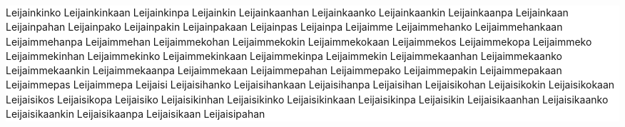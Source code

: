 Leijainkinko
Leijainkinkaan
Leijainkinpa
Leijainkin
Leijainkaanhan
Leijainkaanko
Leijainkaankin
Leijainkaanpa
Leijainkaan
Leijainpahan
Leijainpako
Leijainpakin
Leijainpakaan
Leijainpas
Leijainpa
Leijaimme
Leijaimmehanko
Leijaimmehankaan
Leijaimmehanpa
Leijaimmehan
Leijaimmekohan
Leijaimmekokin
Leijaimmekokaan
Leijaimmekos
Leijaimmekopa
Leijaimmeko
Leijaimmekinhan
Leijaimmekinko
Leijaimmekinkaan
Leijaimmekinpa
Leijaimmekin
Leijaimmekaanhan
Leijaimmekaanko
Leijaimmekaankin
Leijaimmekaanpa
Leijaimmekaan
Leijaimmepahan
Leijaimmepako
Leijaimmepakin
Leijaimmepakaan
Leijaimmepas
Leijaimmepa
Leijaisi
Leijaisihanko
Leijaisihankaan
Leijaisihanpa
Leijaisihan
Leijaisikohan
Leijaisikokin
Leijaisikokaan
Leijaisikos
Leijaisikopa
Leijaisiko
Leijaisikinhan
Leijaisikinko
Leijaisikinkaan
Leijaisikinpa
Leijaisikin
Leijaisikaanhan
Leijaisikaanko
Leijaisikaankin
Leijaisikaanpa
Leijaisikaan
Leijaisipahan